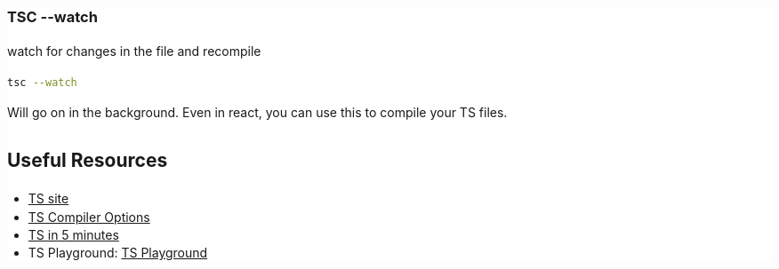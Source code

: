 ### TSC --watch

watch for changes in the file and recompile

```bash
tsc --watch
```

Will go on in the background. Even in react, you can use this to compile your TS files.

## Useful Resources

- [TS site](https://www.typescriptlang.org/)
- [TS Compiler Options](https://www.typescriptlang.org/docs/handbook/compiler-options.html)
- [TS in 5 minutes](https://www.typescriptlang.org/docs/handbook/typescript-in-5-minutes.html)
- TS Playground: [TS Playground](https://www.typescriptlang.org/play/index.html)
